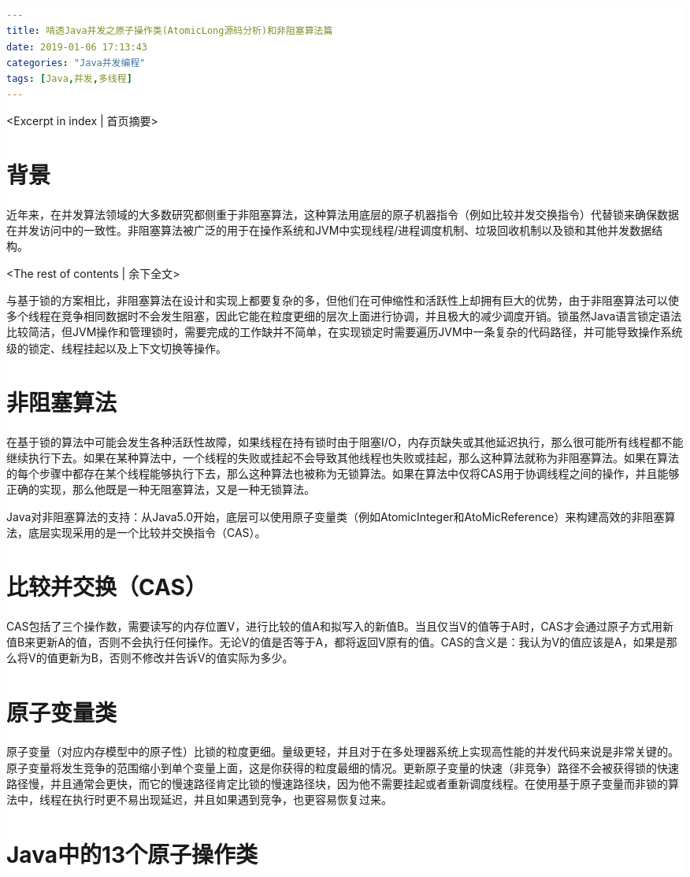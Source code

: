 ```yaml
---
title: 啃透Java并发之原子操作类(AtomicLong源码分析)和非阻塞算法篇
date: 2019-01-06 17:13:43
categories: "Java并发编程"
tags: [Java,并发,多线程]
---
```


<Excerpt in index | 首页摘要> 

# 背景

​	近年来，在并发算法领域的大多数研究都侧重于非阻塞算法，这种算法用底层的原子机器指令（例如比较并发交换指令）代替锁来确保数据在并发访问中的一致性。非阻塞算法被广泛的用于在操作系统和JVM中实现线程/进程调度机制、垃圾回收机制以及锁和其他并发数据结构。


<The rest of contents | 余下全文>

​	与基于锁的方案相比，非阻塞算法在设计和实现上都要复杂的多，但他们在可伸缩性和活跃性上却拥有巨大的优势，由于非阻塞算法可以使多个线程在竞争相同数据时不会发生阻塞，因此它能在粒度更细的层次上面进行协调，并且极大的减少调度开销。锁虽然Java语言锁定语法比较简洁，但JVM操作和管理锁时，需要完成的工作缺并不简单，在实现锁定时需要遍历JVM中一条复杂的代码路径，并可能导致操作系统级的锁定、线程挂起以及上下文切换等操作。



# 非阻塞算法

​	在基于锁的算法中可能会发生各种活跃性故障，如果线程在持有锁时由于阻塞I/O，内存页缺失或其他延迟执行，那么很可能所有线程都不能继续执行下去。如果在某种算法中，一个线程的失败或挂起不会导致其他线程也失败或挂起，那么这种算法就称为非阻塞算法。如果在算法的每个步骤中都存在某个线程能够执行下去，那么这种算法也被称为无锁算法。如果在算法中仅将CAS用于协调线程之间的操作，并且能够正确的实现，那么他既是一种无阻塞算法，又是一种无锁算法。

​	Java对非阻塞算法的支持：从Java5.0开始，底层可以使用原子变量类（例如AtomicInteger和AtoMicReference）来构建高效的非阻塞算法，底层实现采用的是一个比较并交换指令（CAS）。



# 比较并交换（CAS）

​	CAS包括了三个操作数，需要读写的内存位置V，进行比较的值A和拟写入的新值B。当且仅当V的值等于A时，CAS才会通过原子方式用新值B来更新A的值，否则不会执行任何操作。无论V的值是否等于A，都将返回V原有的值。CAS的含义是：我认为V的值应该是A，如果是那么将V的值更新为B，否则不修改并告诉V的值实际为多少。



# 原子变量类

​	原子变量（对应内存模型中的原子性）比锁的粒度更细。量级更轻，并且对于在多处理器系统上实现高性能的并发代码来说是非常关键的。原子变量将发生竞争的范围缩小到单个变量上面，这是你获得的粒度最细的情况。更新原子变量的快速（非竞争）路径不会被获得锁的快速路径慢，并且通常会更快，而它的慢速路径肯定比锁的慢速路径块，因为他不需要挂起或者重新调度线程。在使用基于原子变量而非锁的算法中，线程在执行时更不易出现延迟，并且如果遇到竞争，也更容易恢复过来。



# Java中的13个原子操作类
